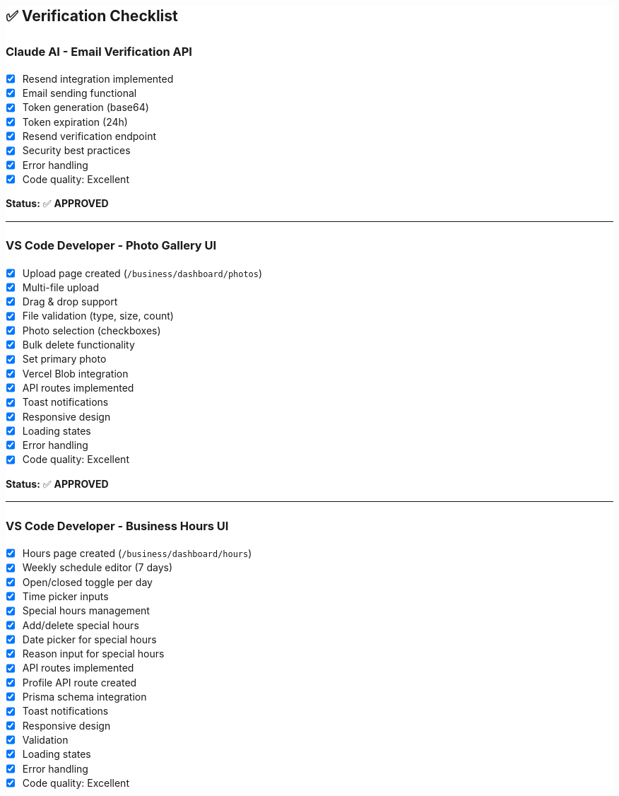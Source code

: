 
## ✅ Verification Checklist

### Claude AI - Email Verification API

- [x] Resend integration implemented
- [x] Email sending functional
- [x] Token generation (base64)
- [x] Token expiration (24h)
- [x] Resend verification endpoint
- [x] Security best practices
- [x] Error handling
- [x] Code quality: Excellent

**Status:** ✅ **APPROVED**

---

### VS Code Developer - Photo Gallery UI

- [x] Upload page created (`/business/dashboard/photos`)
- [x] Multi-file upload
- [x] Drag & drop support
- [x] File validation (type, size, count)
- [x] Photo selection (checkboxes)
- [x] Bulk delete functionality
- [x] Set primary photo
- [x] Vercel Blob integration
- [x] API routes implemented
- [x] Toast notifications
- [x] Responsive design
- [x] Loading states
- [x] Error handling
- [x] Code quality: Excellent

**Status:** ✅ **APPROVED**

---

### VS Code Developer - Business Hours UI

- [x] Hours page created (`/business/dashboard/hours`)
- [x] Weekly schedule editor (7 days)
- [x] Open/closed toggle per day
- [x] Time picker inputs
- [x] Special hours management
- [x] Add/delete special hours
- [x] Date picker for special hours
- [x] Reason input for special hours
- [x] API routes implemented
- [x] Profile API route created
- [x] Prisma schema integration
- [x] Toast notifications
- [x] Responsive design
- [x] Validation
- [x] Loading states
- [x] Error handling
- [x] Code quality: Excellent
